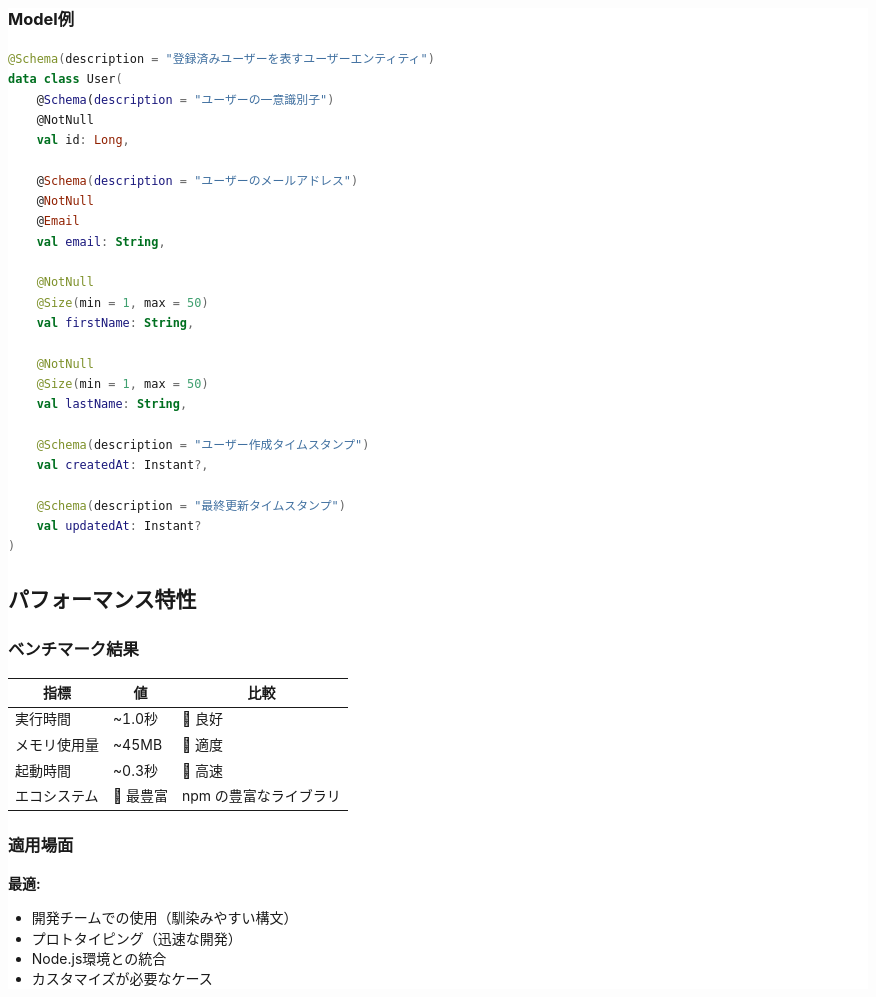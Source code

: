 ### Model例

```kotlin
@Schema(description = "登録済みユーザーを表すユーザーエンティティ")
data class User(
    @Schema(description = "ユーザーの一意識別子")
    @NotNull
    val id: Long,
    
    @Schema(description = "ユーザーのメールアドレス")
    @NotNull
    @Email
    val email: String,
    
    @NotNull
    @Size(min = 1, max = 50)
    val firstName: String,
    
    @NotNull
    @Size(min = 1, max = 50)
    val lastName: String,
    
    @Schema(description = "ユーザー作成タイムスタンプ")
    val createdAt: Instant?,
    
    @Schema(description = "最終更新タイムスタンプ")
    val updatedAt: Instant?
)
```

## パフォーマンス特性

### ベンチマーク結果

| 指標 | 値 | 比較 |
|------|-----|------|
| 実行時間 | ~1.0秒 | 🥉 良好 |
| メモリ使用量 | ~45MB | 🥉 適度 |
| 起動時間 | ~0.3秒 | 🥈 高速 |
| エコシステム | 🥇 最豊富 | npm の豊富なライブラリ |

### 適用場面

**最適:**
- 開発チームでの使用（馴染みやすい構文）
- プロトタイピング（迅速な開発）
- Node.js環境との統合
- カスタマイズが必要なケース
